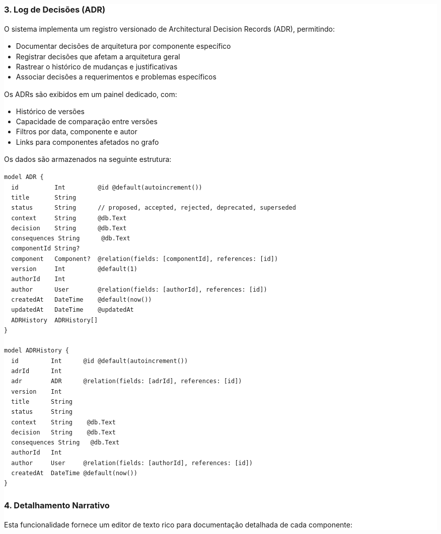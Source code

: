 ### 3. Log de Decisões (ADR)

O sistema implementa um registro versionado de Architectural Decision Records (ADR), permitindo:
- Documentar decisões de arquitetura por componente específico
- Registrar decisões que afetam a arquitetura geral
- Rastrear o histórico de mudanças e justificativas
- Associar decisões a requerimentos e problemas específicos

Os ADRs são exibidos em um painel dedicado, com:
- Histórico de versões
- Capacidade de comparação entre versões
- Filtros por data, componente e autor
- Links para componentes afetados no grafo

Os dados são armazenados na seguinte estrutura:

```prisma
model ADR {
  id          Int         @id @default(autoincrement())
  title       String
  status      String      // proposed, accepted, rejected, deprecated, superseded
  context     String      @db.Text
  decision    String      @db.Text
  consequences String      @db.Text
  componentId String?
  component   Component?  @relation(fields: [componentId], references: [id])
  version     Int         @default(1)
  authorId    Int
  author      User        @relation(fields: [authorId], references: [id])
  createdAt   DateTime    @default(now())
  updatedAt   DateTime    @updatedAt
  ADRHistory  ADRHistory[]
}

model ADRHistory {
  id         Int      @id @default(autoincrement())
  adrId      Int
  adr        ADR      @relation(fields: [adrId], references: [id])
  version    Int
  title      String
  status     String
  context    String    @db.Text
  decision   String    @db.Text
  consequences String   @db.Text
  authorId   Int
  author     User     @relation(fields: [authorId], references: [id])
  createdAt  DateTime @default(now())
}
```

### 4. Detalhamento Narrativo

Esta funcionalidade fornece um editor de texto rico para documentação detalhada de cada componente:
